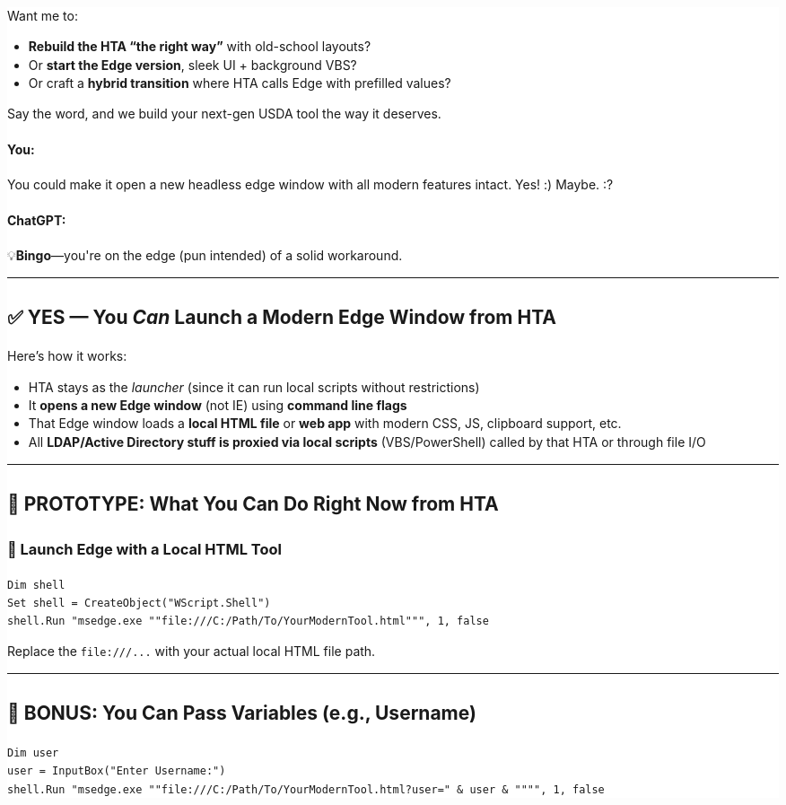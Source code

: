 Want me to:

- **Rebuild the HTA “the right way”** with old-school layouts?
- Or **start the Edge version**, sleek UI + background VBS?
- Or craft a **hybrid transition** where HTA calls Edge with prefilled values?

Say the word, and we build your next-gen USDA tool the way it deserves.


#### You:
You could make it open a new headless edge window with all modern features intact. Yes! :) Maybe. :?



#### ChatGPT:
💡**Bingo**—you're on the edge (pun intended) of a solid workaround.

---

## ✅ YES — You *Can* Launch a Modern Edge Window from HTA

Here’s how it works:

- HTA stays as the *launcher* (since it can run local scripts without restrictions)
- It **opens a new Edge window** (not IE) using **command line flags**
- That Edge window loads a **local HTML file** or **web app** with modern CSS, JS, clipboard support, etc.
- All **LDAP/Active Directory stuff is proxied via local scripts** (VBS/PowerShell) called by that HTA or through file I/O

---

## 🧪 PROTOTYPE: What You Can Do Right Now from HTA

### 🔧 Launch Edge with a Local HTML Tool

```vbscript
Dim shell
Set shell = CreateObject("WScript.Shell")
shell.Run "msedge.exe ""file:///C:/Path/To/YourModernTool.html""", 1, false
```

Replace the `file:///...` with your actual local HTML file path.

---

## 🧠 BONUS: You Can Pass Variables (e.g., Username)

```vbscript
Dim user
user = InputBox("Enter Username:")
shell.Run "msedge.exe ""file:///C:/Path/To/YourModernTool.html?user=" & user & """", 1, false
```
